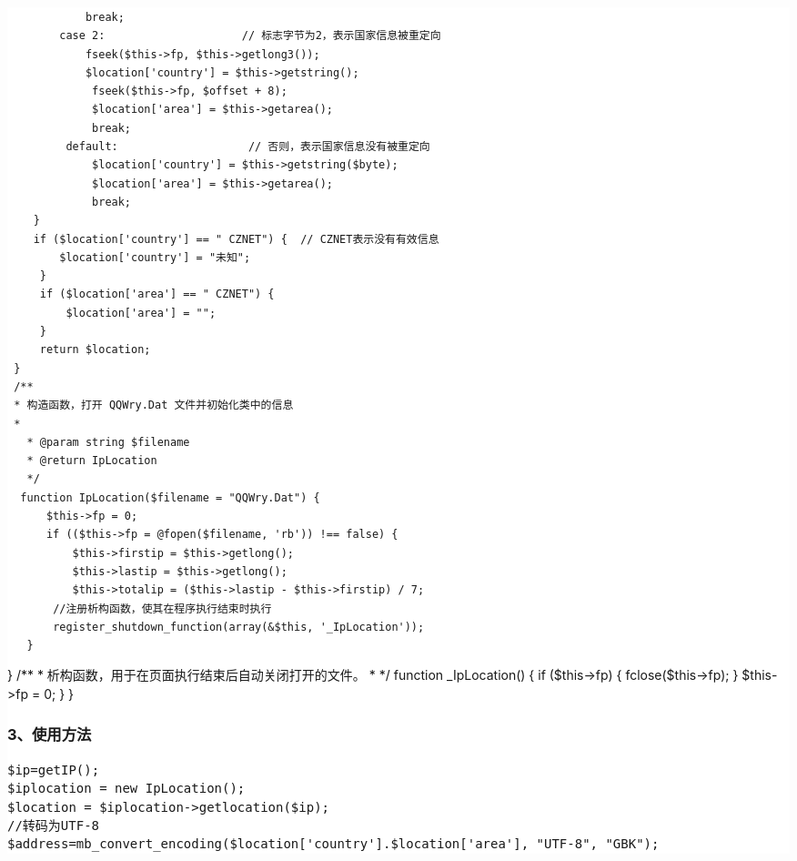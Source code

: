                 break;
            case 2:                     // 标志字节为2，表示国家信息被重定向
                fseek($this->fp, $this->getlong3());
                $location['country'] = $this->getstring();
                 fseek($this->fp, $offset + 8);
                 $location['area'] = $this->getarea();
                 break;
             default:                    // 否则，表示国家信息没有被重定向
                 $location['country'] = $this->getstring($byte);
                 $location['area'] = $this->getarea();
                 break;
        }
        if ($location['country'] == " CZNET") {  // CZNET表示没有有效信息
            $location['country'] = "未知";
         }
         if ($location['area'] == " CZNET") {
             $location['area'] = "";
         }
         return $location;
     }
     /**
     * 构造函数，打开 QQWry.Dat 文件并初始化类中的信息
     *
       * @param string $filename
       * @return IpLocation
       */
      function IpLocation($filename = "QQWry.Dat") {
          $this->fp = 0;
          if (($this->fp = @fopen($filename, 'rb')) !== false) {
              $this->firstip = $this->getlong();
              $this->lastip = $this->getlong();
              $this->totalip = ($this->lastip - $this->firstip) / 7;
           //注册析构函数，使其在程序执行结束时执行
           register_shutdown_function(array(&$this, '_IpLocation'));
       }
   }
   /**
    * 析构函数，用于在页面执行结束后自动关闭打开的文件。
    *
    */
   function _IpLocation() {
       if ($this->fp) {
              fclose($this->fp);
        }
        $this->fp = 0;
   }
}</pre>

### 3、使用方法

<pre lang="php">$ip=getIP();
$iplocation = new IpLocation();
$location = $iplocation->getlocation($ip);
//转码为UTF-8
$address=mb_convert_encoding($location['country'].$location['area'], "UTF-8", "GBK");</pre>